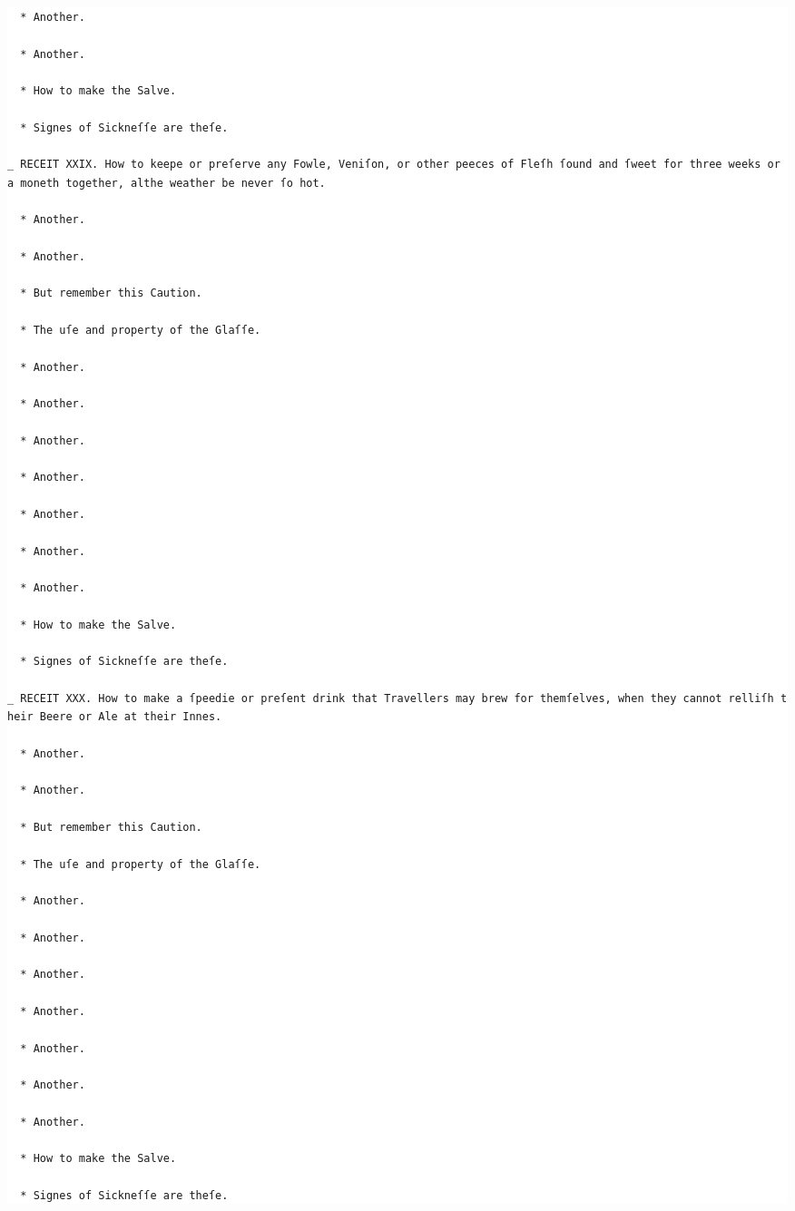       * Another.

      * Another.

      * How to make the Salve.

      * Signes of Sickneſſe are theſe.

    _ RECEIT XXIX. How to keepe or preſerve any Fowle, Veniſon, or other peeces of Fleſh ſound and ſweet for three weeks or a moneth together, althe weather be never ſo hot.

      * Another.

      * Another.

      * But remember this Caution.

      * The uſe and property of the Glaſſe.

      * Another.

      * Another.

      * Another.

      * Another.

      * Another.

      * Another.

      * Another.

      * How to make the Salve.

      * Signes of Sickneſſe are theſe.

    _ RECEIT XXX. How to make a ſpeedie or preſent drink that Travellers may brew for themſelves, when they cannot relliſh their Beere or Ale at their Innes.

      * Another.

      * Another.

      * But remember this Caution.

      * The uſe and property of the Glaſſe.

      * Another.

      * Another.

      * Another.

      * Another.

      * Another.

      * Another.

      * Another.

      * How to make the Salve.

      * Signes of Sickneſſe are theſe.

